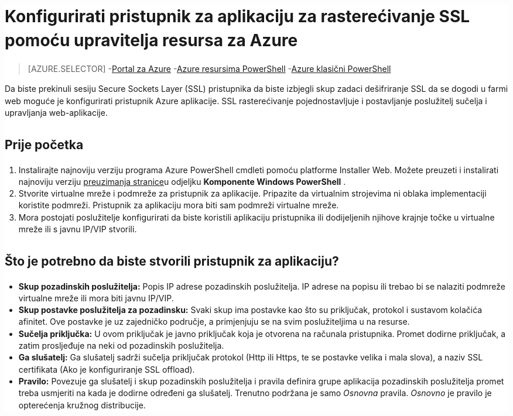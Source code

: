 <properties
   pageTitle="Konfigurirati pristupnik za aplikaciju za rasterećivanje SSL pomoću upravitelja resursa Azure | Microsoft Azure"
   description="Ova stranica sadrži upute za stvaranje pristupnika za aplikaciju SSL offload pomoću upravitelja resursa za Azure"
   documentationCenter="na"
   services="application-gateway"
   authors="georgewallace"
   manager="carmonm"
   editor="tysonn"/>
<tags
   ms.service="application-gateway"
   ms.devlang="na"
   ms.topic="article"
   ms.tgt_pltfrm="na"
   ms.workload="infrastructure-services"
   ms.date="09/09/2016"
   ms.author="gwallace"/>

# <a name="configure-an-application-gateway-for-ssl-offload-by-using-azure-resource-manager"></a>Konfigurirati pristupnik za aplikaciju za rasterećivanje SSL pomoću upravitelja resursa za Azure

> [AZURE.SELECTOR]
-[Portal za Azure](application-gateway-ssl-portal.md)
-[Azure resursima PowerShell](application-gateway-ssl-arm.md)
-[Azure klasični PowerShell](application-gateway-ssl.md)

 Da biste prekinuli sesiju Secure Sockets Layer (SSL) pristupnika da biste izbjegli skup zadaci dešifriranje SSL da se dogodi u farmi web moguće je konfigurirati pristupnik Azure aplikacije. SSL rasterećivanje pojednostavljuje i postavljanje poslužitelj sučelja i upravljanja web-aplikacije.

## <a name="before-you-begin"></a>Prije početka

1. Instalirajte najnoviju verziju programa Azure PowerShell cmdleti pomoću platforme Installer Web. Možete preuzeti i instalirati najnoviju verziju [preuzimanja stranice](https://azure.microsoft.com/downloads/)u odjeljku **Komponente Windows PowerShell** .
2. Stvorite virtualne mreže i podmreže za pristupnik za aplikacije. Pripazite da virtualnim strojevima ni oblaka implementaciji koristite podmreži. Pristupnik za aplikaciju mora biti sam podmreži virtualne mreže.
3. Mora postojati poslužitelje konfigurirati da biste koristili aplikaciju pristupnika ili dodijeljenih njihove krajnje točke u virtualne mreže ili s javnu IP/VIP stvorili.

## <a name="what-is-required-to-create-an-application-gateway"></a>Što je potrebno da biste stvorili pristupnik za aplikaciju?


- **Skup pozadinskih poslužitelja:** Popis IP adrese pozadinskih poslužitelja. IP adrese na popisu ili trebao bi se nalaziti podmreže virtualne mreže ili mora biti javnu IP/VIP.
- **Skup postavke poslužitelja za pozadinsku:** Svaki skup ima postavke kao što su priključak, protokol i sustavom kolačića afinitet. Ove postavke je uz zajedničko područje, a primjenjuju se na svim poslužiteljima u na resurse.
- **Sučelja priključka:** U ovom priključak je javno priključak koja je otvorena na računala pristupnika. Promet dodirne priključak, a zatim prosljeđuje na neki od pozadinskih poslužitelja.
- **Ga slušatelj:** Ga slušatelj sadrži sučelja priključak protokol (Http ili Https, te se postavke velika i mala slova), a naziv SSL certifikata (Ako je konfiguriranje SSL offload).
- **Pravilo:** Povezuje ga slušatelj i skup pozadinskih poslužitelja i pravila definira grupe aplikacija pozadinskih poslužitelja promet treba usmjeriti na kada je dodirne određeni ga slušatelj. Trenutno podržana je samo *Osnovna* pravila. *Osnovno* je pravilo je opterećenja kružnog distribucije.
